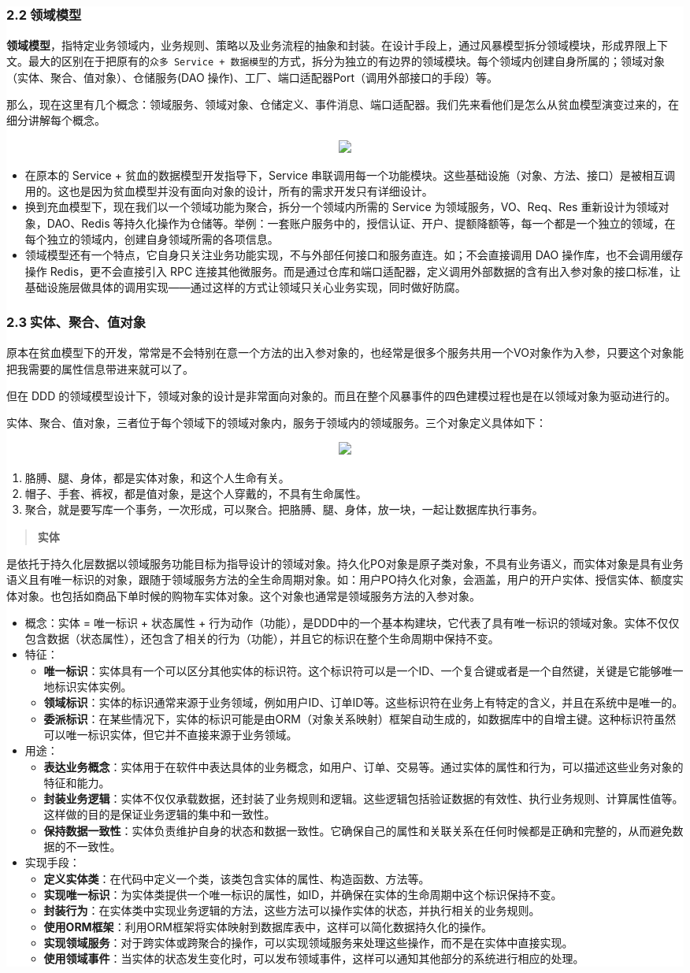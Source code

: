 ### 2.2 领域模型

**领域模型**，指特定业务领域内，业务规则、策略以及业务流程的抽象和封装。在设计手段上，通过风暴模型拆分领域模块，形成界限上下文。最大的区别在于把原有的`众多 Service + 数据模型`的方式，拆分为独立的有边界的领域模块。每个领域内创建自身所属的；领域对象（实体、聚合、值对象）、仓储服务(DAO 操作)、工厂、端口适配器Port（调用外部接口的手段）等。

那么，现在这里有几个概念：领域服务、领域对象、仓储定义、事件消息、端口适配器。我们先来看他们是怎么从贫血模型演变过来的，在细分讲解每个概念。

<div align="center">
    <img src="https://bugstack.cn/images/roadmap/tutorial/ddd-easy-guide-01-02.png" width="750px">
</div>

- 在原本的 Service + 贫血的数据模型开发指导下，Service 串联调用每一个功能模块。这些基础设施（对象、方法、接口）是被相互调用的。这也是因为贫血模型并没有面向对象的设计，所有的需求开发只有详细设计。
- 换到充血模型下，现在我们以一个领域功能为聚合，拆分一个领域内所需的 Service 为领域服务，VO、Req、Res 重新设计为领域对象，DAO、Redis 等持久化操作为仓储等。举例：一套账户服务中的，授信认证、开户、提额降额等，每一个都是一个独立的领域，在每个独立的领域内，创建自身领域所需的各项信息。
- 领域模型还有一个特点，它自身只关注业务功能实现，不与外部任何接口和服务直连。如；不会直接调用 DAO 操作库，也不会调用缓存操作 Redis，更不会直接引入 RPC 连接其他微服务。而是通过仓库和端口适配器，定义调用外部数据的含有出入参对象的接口标准，让基础设施层做具体的调用实现——通过这样的方式让领域只关心业务实现，同时做好防腐。

### 2.3 实体、聚合、值对象

原本在贫血模型下的开发，常常是不会特别在意一个方法的出入参对象的，也经常是很多个服务共用一个VO对象作为入参，只要这个对象能把我需要的属性信息带进来就可以了。

但在 DDD 的领域模型设计下，领域对象的设计是非常面向对象的。而且在整个风暴事件的四色建模过程也是在以领域对象为驱动进行的。

实体、聚合、值对象，三者位于每个领域下的领域对象内，服务于领域内的领域服务。三个对象定义具体如下：

<div align="center">
    <img src="https://bugstack.cn/images/roadmap/tutorial/ddd-easy-guide-01-03.png" width="450px">
</div>

1. 胳膊、腿、身体，都是实体对象，和这个人生命有关。
2. 帽子、手套、裤衩，都是值对象，是这个人穿戴的，不具有生命属性。
3. 聚合，就是要写库一个事务，一次形成，可以聚合。把胳膊、腿、身体，放一块，一起让数据库执行事务。

> **实体**

是依托于持久化层数据以领域服务功能目标为指导设计的领域对象。持久化PO对象是原子类对象，不具有业务语义，而实体对象是具有业务语义且有唯一标识的对象，跟随于领域服务方法的全生命周期对象。如：用户PO持久化对象，会涵盖，用户的开户实体、授信实体、额度实体对象。也包括如商品下单时候的购物车实体对象。这个对象也通常是领域服务方法的入参对象。

- 概念：实体 = 唯一标识 + 状态属性 + 行为动作（功能），是DDD中的一个基本构建块，它代表了具有唯一标识的领域对象。实体不仅仅包含数据（状态属性），还包含了相关的行为（功能），并且它的标识在整个生命周期中保持不变。
- 特征：
  - **唯一标识**：实体具有一个可以区分其他实体的标识符。这个标识符可以是一个ID、一个复合键或者是一个自然键，关键是它能够唯一地标识实体实例。
  - **领域标识**：实体的标识通常来源于业务领域，例如用户ID、订单ID等。这些标识符在业务上有特定的含义，并且在系统中是唯一的。
  - **委派标识**：在某些情况下，实体的标识可能是由ORM（对象关系映射）框架自动生成的，如数据库中的自增主键。这种标识符虽然可以唯一标识实体，但它并不直接来源于业务领域。
- 用途：
  - **表达业务概念**：实体用于在软件中表达具体的业务概念，如用户、订单、交易等。通过实体的属性和行为，可以描述这些业务对象的特征和能力。
  - **封装业务逻辑**：实体不仅仅承载数据，还封装了业务规则和逻辑。这些逻辑包括验证数据的有效性、执行业务规则、计算属性值等。这样做的目的是保证业务逻辑的集中和一致性。
  - **保持数据一致性**：实体负责维护自身的状态和数据一致性。它确保自己的属性和关联关系在任何时候都是正确和完整的，从而避免数据的不一致性。
- 实现手段：
  - **定义实体类**：在代码中定义一个类，该类包含实体的属性、构造函数、方法等。
  - **实现唯一标识**：为实体类提供一个唯一标识的属性，如ID，并确保在实体的生命周期中这个标识保持不变。
  - **封装行为**：在实体类中实现业务逻辑的方法，这些方法可以操作实体的状态，并执行相关的业务规则。
  - **使用ORM框架**：利用ORM框架将实体映射到数据库表中，这样可以简化数据持久化的操作。
  - **实现领域服务**：对于跨实体或跨聚合的操作，可以实现领域服务来处理这些操作，而不是在实体中直接实现。
  - **使用领域事件**：当实体的状态发生变化时，可以发布领域事件，这样可以通知其他部分的系统进行相应的处理。
